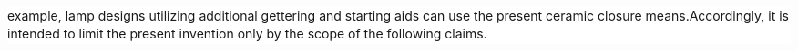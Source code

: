 example, lamp designs utilizing additional gettering and starting aids can use the present ceramic closure means.Accordingly, it is intended to limit the present invention only by the scope of the following claims.